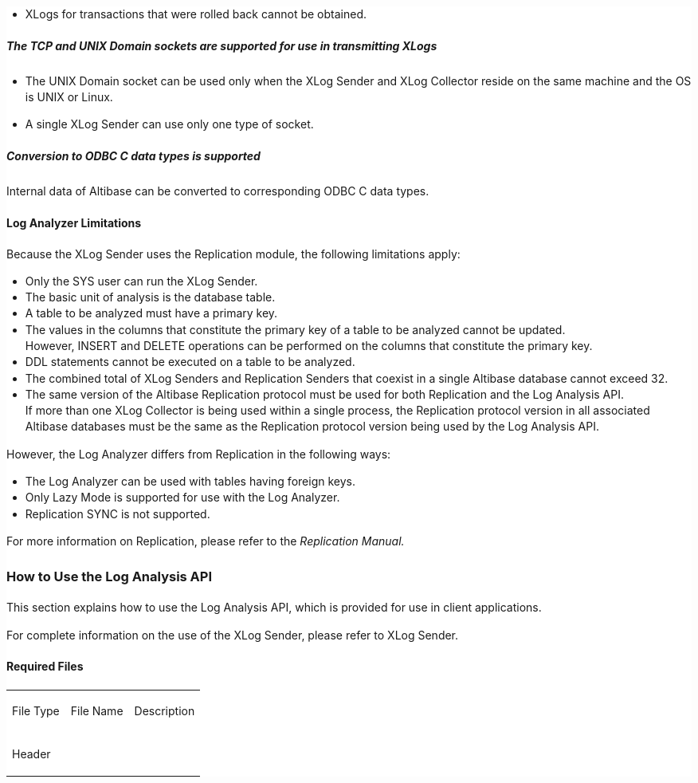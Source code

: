 -   XLogs for transactions that were rolled back cannot be obtained.

##### The TCP and UNIX Domain sockets are supported for use in transmitting XLogs

-   The UNIX Domain socket can be used only when the XLog Sender and XLog Collector reside on the same machine and the OS is UNIX or Linux.
  
-   A single XLog Sender can use only one type of socket.

##### Conversion to ODBC C data types is supported

Internal data of Altibase can be converted to corresponding ODBC C data types.

#### Log Analyzer Limitations

Because the XLog Sender uses the Replication module, the following limitations apply:

-   Only the SYS user can run the XLog Sender. 
-   The basic unit of analysis is the database table. 
-   A table to be analyzed must have a primary key.
-   The values in the columns that constitute the primary key of a table to be analyzed cannot be updated.  
    However, INSERT and DELETE operations can be performed on the columns that constitute the primary key.
-   DDL statements cannot be executed on a table to be analyzed. 
-   The combined total of XLog Senders and Replication Senders that coexist in a single Altibase database cannot exceed 32.
-   The same version of the Altibase Replication protocol must be used for both Replication and the Log Analysis API.  
    If more than one XLog Collector is being used within a single process, the Replication protocol version in all associated Altibase databases must be the same as the Replication protocol version being used by the Log Analysis API.

However, the Log Analyzer differs from Replication in the following ways:

-   The Log Analyzer can be used with tables having foreign keys. 
-   Only Lazy Mode is supported for use with the Log Analyzer. 
-   Replication SYNC is not supported.

For more information on Replication, please refer to the *Replication Manual.*

### How to Use the Log Analysis API

This section explains how to use the Log Analysis API, which is provided for use in client applications.

For complete information on the use of the XLog Sender, please refer to XLog Sender.

#### Required Files

<table>
<tbody>
<tr>
<td>
<p>File Type</p>
</td>
<td>
<p>File Name</p>
</td>
<td>
<p>Description</p>
</td>
</tr>
<tr>
<td rowspan="2" >
<p>Header</p>
</td>
<td >